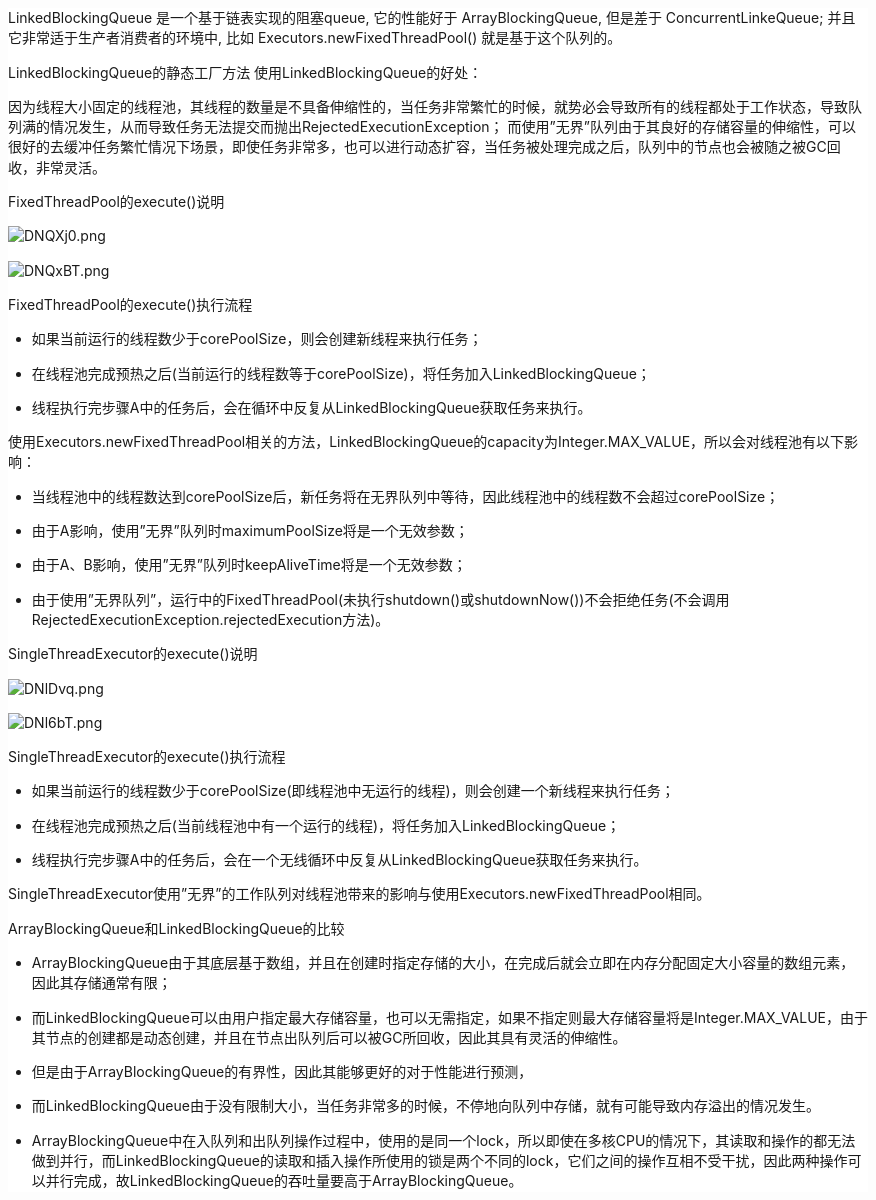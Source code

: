 LinkedBlockingQueue 是一个基于链表实现的阻塞queue, 它的性能好于 ArrayBlockingQueue, 但是差于 ConcurrentLinkeQueue; 并且它非常适于生产者消费者的环境中, 比如 Executors.newFixedThreadPool() 就是基于这个队列的。

LinkedBlockingQueue的静态工厂方法
使用LinkedBlockingQueue的好处：

因为线程大小固定的线程池，其线程的数量是不具备伸缩性的，当任务非常繁忙的时候，就势必会导致所有的线程都处于工作状态，导致队列满的情况发生，从而导致任务无法提交而抛出RejectedExecutionException；
而使用”无界”队列由于其良好的存储容量的伸缩性，可以很好的去缓冲任务繁忙情况下场景，即使任务非常多，也可以进行动态扩容，当任务被处理完成之后，队列中的节点也会被随之被GC回收，非常灵活。

FixedThreadPool的execute()说明

![DNQXj0.png](https://s3.ax1x.com/2020/11/24/DNQXj0.png)

![DNQxBT.png](https://s3.ax1x.com/2020/11/24/DNQxBT.png)

FixedThreadPool的execute()执行流程

- 如果当前运行的线程数少于corePoolSize，则会创建新线程来执行任务；

- 在线程池完成预热之后(当前运行的线程数等于corePoolSize)，将任务加入LinkedBlockingQueue；

- 线程执行完步骤A中的任务后，会在循环中反复从LinkedBlockingQueue获取任务来执行。

使用Executors.newFixedThreadPool相关的方法，LinkedBlockingQueue的capacity为Integer.MAX_VALUE，所以会对线程池有以下影响：

- 当线程池中的线程数达到corePoolSize后，新任务将在无界队列中等待，因此线程池中的线程数不会超过corePoolSize；

- 由于A影响，使用”无界”队列时maximumPoolSize将是一个无效参数；

- 由于A、B影响，使用”无界”队列时keepAliveTime将是一个无效参数；

- 由于使用”无界队列”，运行中的FixedThreadPool(未执行shutdown()或shutdownNow())不会拒绝任务(不会调用RejectedExecutionException.rejectedExecution方法)。

SingleThreadExecutor的execute()说明

![DNlDvq.png](https://s3.ax1x.com/2020/11/24/DNlDvq.png)

![DNl6bT.png](https://s3.ax1x.com/2020/11/24/DNl6bT.png)

SingleThreadExecutor的execute()执行流程

- 如果当前运行的线程数少于corePoolSize(即线程池中无运行的线程)，则会创建一个新线程来执行任务；

- 在线程池完成预热之后(当前线程池中有一个运行的线程)，将任务加入LinkedBlockingQueue；

- 线程执行完步骤A中的任务后，会在一个无线循环中反复从LinkedBlockingQueue获取任务来执行。

SingleThreadExecutor使用”无界”的工作队列对线程池带来的影响与使用Executors.newFixedThreadPool相同。

ArrayBlockingQueue和LinkedBlockingQueue的比较

- ArrayBlockingQueue由于其底层基于数组，并且在创建时指定存储的大小，在完成后就会立即在内存分配固定大小容量的数组元素，因此其存储通常有限；
- 而LinkedBlockingQueue可以由用户指定最大存储容量，也可以无需指定，如果不指定则最大存储容量将是Integer.MAX_VALUE，由于其节点的创建都是动态创建，并且在节点出队列后可以被GC所回收，因此其具有灵活的伸缩性。
- 但是由于ArrayBlockingQueue的有界性，因此其能够更好的对于性能进行预测，
- 而LinkedBlockingQueue由于没有限制大小，当任务非常多的时候，不停地向队列中存储，就有可能导致内存溢出的情况发生。

- ArrayBlockingQueue中在入队列和出队列操作过程中，使用的是同一个lock，所以即使在多核CPU的情况下，其读取和操作的都无法做到并行，而LinkedBlockingQueue的读取和插入操作所使用的锁是两个不同的lock，它们之间的操作互相不受干扰，因此两种操作可以并行完成，故LinkedBlockingQueue的吞吐量要高于ArrayBlockingQueue。
